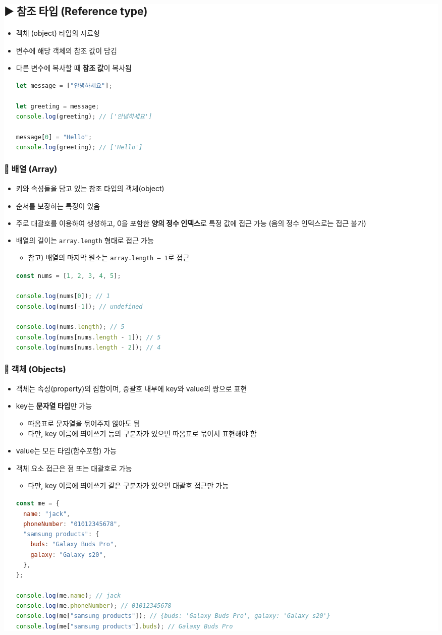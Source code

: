 ## ▶ 참조 타입 (Reference type)

- 객체 (object) 타입의 자료형

- 변수에 해당 객체의 참조 값이 담김

- 다른 변수에 복사할 때 **참조 값**이 복사됨

  ```javascript
  let message = ["안녕하세요"];

  let greeting = message;
  console.log(greeting); // ['안녕하세요']

  message[0] = "Hello";
  console.log(greeting); // ['Hello']
  ```

### 🔹 배열 (Array)

- 키와 속성들을 담고 있는 참조 타입의 객체(object)
- 순서를 보장하는 특징이 있음
- 주로 대괄호를 이용하여 생성하고, 0을 포함한 **양의 정수 인덱스**로 특정 값에 접근 가능 (음의 정수 인덱스로는 접근 불가)
- 배열의 길이는 `array.length` 형태로 접근 가능

  - 참고) 배열의 마지막 원소는 `array.length – 1`로 접근

  ```javascript
  const nums = [1, 2, 3, 4, 5];

  console.log(nums[0]); // 1
  console.log(nums[-1]); // undefined

  console.log(nums.length); // 5
  console.log(nums[nums.length - 1]); // 5
  console.log(nums[nums.length - 2]); // 4
  ```

### 🔹 객체 (Objects)

- 객체는 속성(property)의 집합이며, 중괄호 내부에 key와 value의 쌍으로 표현
- key는 **문자열 타입**만 가능
  - 따옴표로 문자열을 묶어주지 않아도 됨
  - 다만, key 이름에 띄어쓰기 등의 구분자가 있으면 따옴표로 묶어서 표현해야 함
- value는 모든 타입(함수포함) 가능
- 객체 요소 접근은 점 또는 대괄호로 가능

  - 다만, key 이름에 띄어쓰기 같은 구분자가 있으면 대괄호 접근만 가능

  ```javascript
  const me = {
    name: "jack",
    phoneNumber: "01012345678",
    "samsung products": {
      buds: "Galaxy Buds Pro",
      galaxy: "Galaxy s20",
    },
  };

  console.log(me.name); // jack
  console.log(me.phoneNumber); // 01012345678
  console.log(me["samsung products"]); // {buds: 'Galaxy Buds Pro', galaxy: 'Galaxy s20'}
  console.log(me["samsung products"].buds); // Galaxy Buds Pro
  ```
